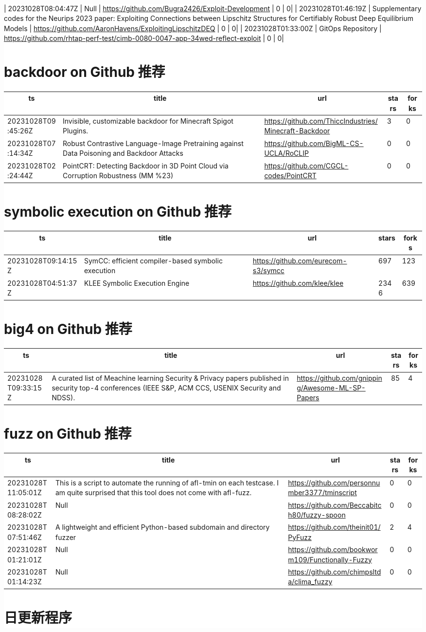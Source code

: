 | 20231028T08:04:47Z | Null | https://github.com/Bugra2426/Exploit-Development | 0 | 0| 
| 20231028T01:46:19Z | Supplementary codes for the Neurips 2023 paper: Exploiting Connections between Lipschitz Structures for Certifiably Robust Deep Equilibrium Models  | https://github.com/AaronHavens/ExploitingLipschitzDEQ | 0 | 0| 
| 20231028T01:33:00Z | GitOps Repository | https://github.com/rhtap-perf-test/cimb-0080-0047-app-34wed-reflect-exploit | 0 | 0| 


# backdoor on Github 推荐
| ts | title | url | stars | forks| 
| --- | --- | --- | --- | ---| 
| 20231028T09:45:26Z | Invisible, customizable backdoor for Minecraft Spigot Plugins. | https://github.com/ThiccIndustries/Minecraft-Backdoor | 3 | 0| 
| 20231028T07:14:34Z | Robust Contrastive Language-Image Pretraining against Data Poisoning and Backdoor Attacks | https://github.com/BigML-CS-UCLA/RoCLIP | 0 | 0| 
| 20231028T02:24:44Z | PointCRT: Detecting Backdoor in 3D Point Cloud via Corruption Robustness (MM %23) | https://github.com/CGCL-codes/PointCRT | 0 | 0| 


# symbolic execution on Github 推荐
| ts | title | url | stars | forks| 
| --- | --- | --- | --- | ---| 
| 20231028T09:14:15Z | SymCC: efficient compiler-based symbolic execution | https://github.com/eurecom-s3/symcc | 697 | 123| 
| 20231028T04:51:37Z | KLEE Symbolic Execution Engine | https://github.com/klee/klee | 2346 | 639| 


# big4 on Github 推荐
| ts | title | url | stars | forks| 
| --- | --- | --- | --- | ---| 
| 20231028T09:33:15Z | A curated list of Meachine learning Security & Privacy papers published in security top-4 conferences (IEEE S&P, ACM CCS, USENIX Security and NDSS). | https://github.com/gnipping/Awesome-ML-SP-Papers | 85 | 4| 


# fuzz on Github 推荐
| ts | title | url | stars | forks| 
| --- | --- | --- | --- | ---| 
| 20231028T11:05:01Z | This is a script to automate the running of afl-tmin on each testcase. I am quite surprised that this tool does not come with afl-fuzz. | https://github.com/personnumber3377/tminscript | 0 | 0| 
| 20231028T08:28:02Z | Null | https://github.com/Beccabitch80/fuzzy-spoon | 0 | 0| 
| 20231028T07:51:46Z |  A lightweight and efficient Python-based subdomain and directory fuzzer | https://github.com/theinit01/PyFuzz | 2 | 4| 
| 20231028T01:21:01Z | Null | https://github.com/bookworm109/Functionally-Fuzzy | 0 | 0| 
| 20231028T01:14:23Z | Null | https://github.com/chimpsltda/clima_fuzzy | 0 | 0| 



# 日更新程序
